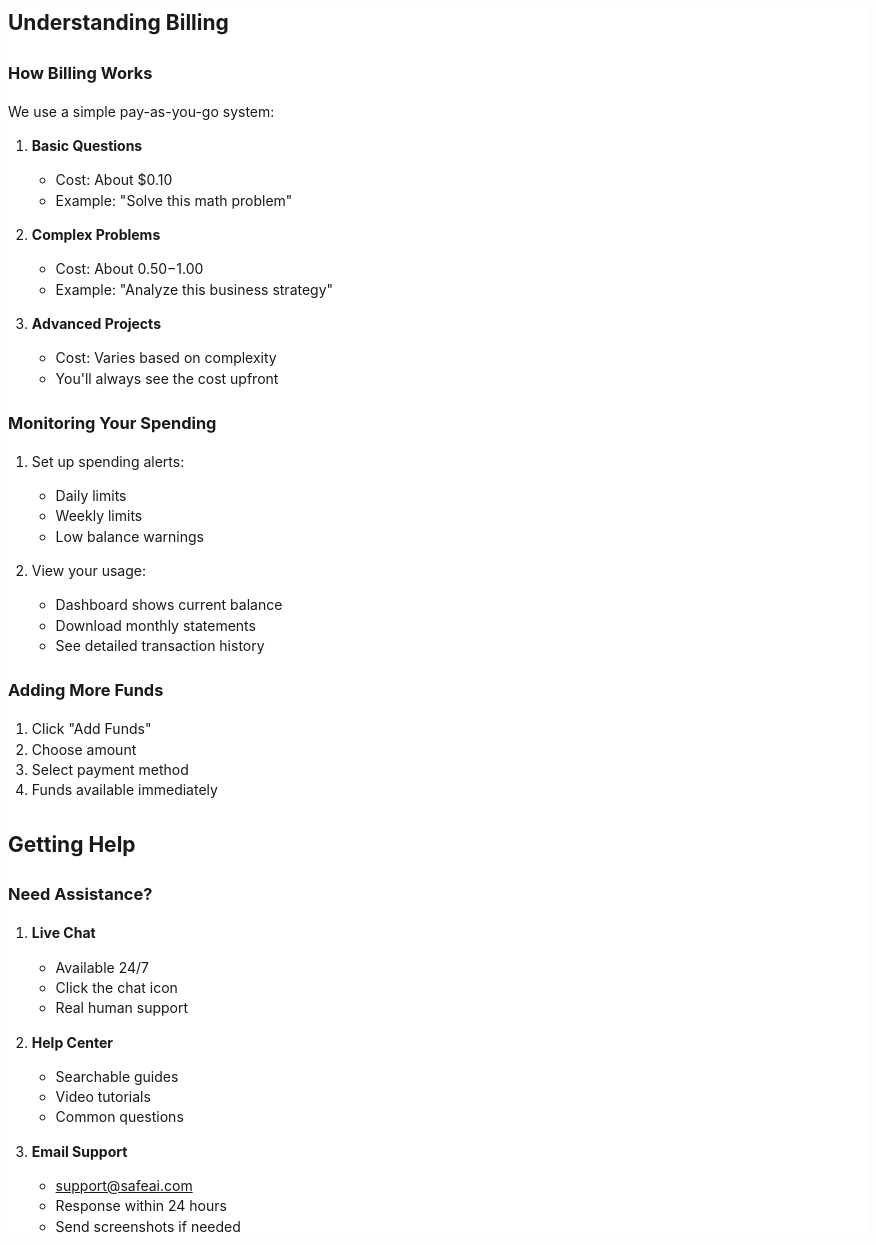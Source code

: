 ## Understanding Billing

### How Billing Works

We use a simple pay-as-you-go system:

1. **Basic Questions**
   - Cost: About $0.10
   - Example: "Solve this math problem"

2. **Complex Problems**
   - Cost: About $0.50-$1.00
   - Example: "Analyze this business strategy"

3. **Advanced Projects**
   - Cost: Varies based on complexity
   - You'll always see the cost upfront

### Monitoring Your Spending

1. Set up spending alerts:
   - Daily limits
   - Weekly limits
   - Low balance warnings

2. View your usage:
   - Dashboard shows current balance
   - Download monthly statements
   - See detailed transaction history

### Adding More Funds

1. Click "Add Funds"
2. Choose amount
3. Select payment method
4. Funds available immediately

## Getting Help

### Need Assistance?

1. **Live Chat**
   - Available 24/7
   - Click the chat icon
   - Real human support

2. **Help Center**
   - Searchable guides
   - Video tutorials
   - Common questions

3. **Email Support**
   - support@safeai.com
   - Response within 24 hours
   - Send screenshots if needed
